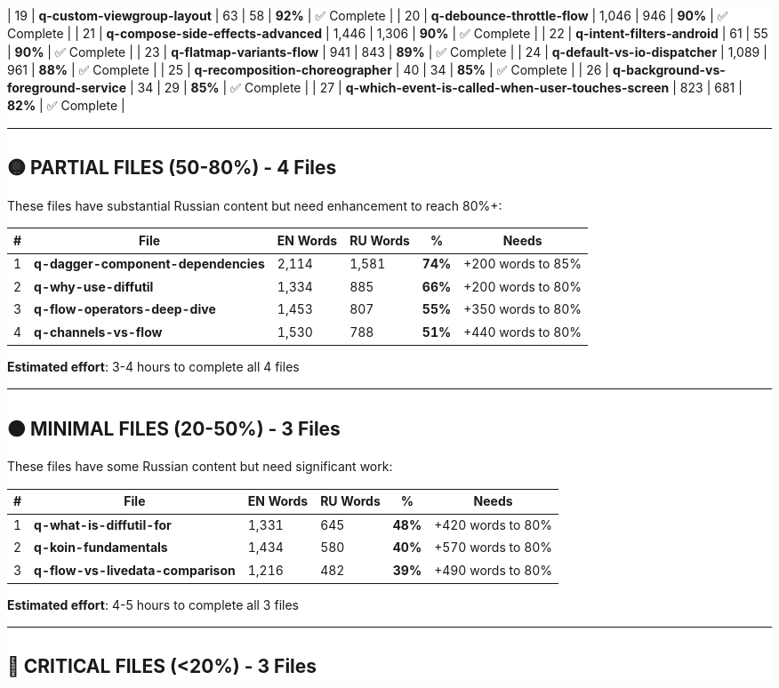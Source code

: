 | 19 | **q-custom-viewgroup-layout** | 63 | 58 | **92%** | ✅ Complete |
| 20 | **q-debounce-throttle-flow** | 1,046 | 946 | **90%** | ✅ Complete |
| 21 | **q-compose-side-effects-advanced** | 1,446 | 1,306 | **90%** | ✅ Complete |
| 22 | **q-intent-filters-android** | 61 | 55 | **90%** | ✅ Complete |
| 23 | **q-flatmap-variants-flow** | 941 | 843 | **89%** | ✅ Complete |
| 24 | **q-default-vs-io-dispatcher** | 1,089 | 961 | **88%** | ✅ Complete |
| 25 | **q-recomposition-choreographer** | 40 | 34 | **85%** | ✅ Complete |
| 26 | **q-background-vs-foreground-service** | 34 | 29 | **85%** | ✅ Complete |
| 27 | **q-which-event-is-called-when-user-touches-screen** | 823 | 681 | **82%** | ✅ Complete |

---

## 🟡 PARTIAL FILES (50-80%) - 4 Files

These files have substantial Russian content but need enhancement to reach 80%+:

| # | File | EN Words | RU Words | % | Needs |
|---|------|----------|----------|---|-------|
| 1 | **q-dagger-component-dependencies** | 2,114 | 1,581 | **74%** | +200 words to 85% |
| 2 | **q-why-use-diffutil** | 1,334 | 885 | **66%** | +200 words to 80% |
| 3 | **q-flow-operators-deep-dive** | 1,453 | 807 | **55%** | +350 words to 80% |
| 4 | **q-channels-vs-flow** | 1,530 | 788 | **51%** | +440 words to 80% |

**Estimated effort**: 3-4 hours to complete all 4 files

---

## 🟠 MINIMAL FILES (20-50%) - 3 Files

These files have some Russian content but need significant work:

| # | File | EN Words | RU Words | % | Needs |
|---|------|----------|----------|---|-------|
| 1 | **q-what-is-diffutil-for** | 1,331 | 645 | **48%** | +420 words to 80% |
| 2 | **q-koin-fundamentals** | 1,434 | 580 | **40%** | +570 words to 80% |
| 3 | **q-flow-vs-livedata-comparison** | 1,216 | 482 | **39%** | +490 words to 80% |

**Estimated effort**: 4-5 hours to complete all 3 files

---

## 🔴 CRITICAL FILES (<20%) - 3 Files
